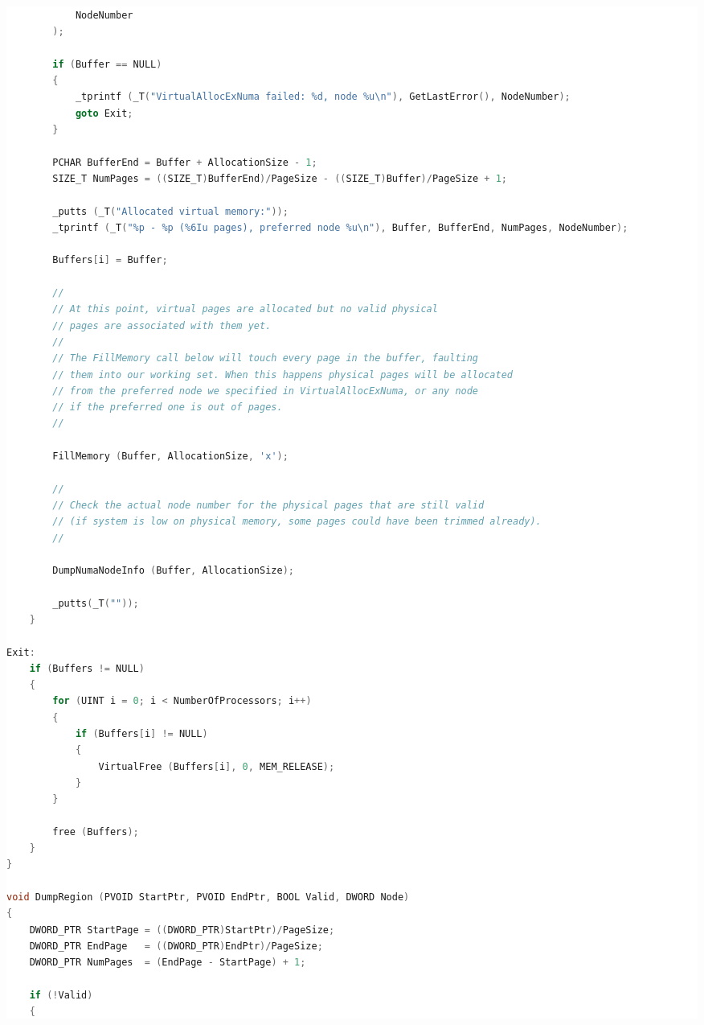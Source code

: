 ```C++
            NodeNumber
        );

        if (Buffer == NULL)
        {
            _tprintf (_T("VirtualAllocExNuma failed: %d, node %u\n"), GetLastError(), NodeNumber);
            goto Exit;
        }

        PCHAR BufferEnd = Buffer + AllocationSize - 1;
        SIZE_T NumPages = ((SIZE_T)BufferEnd)/PageSize - ((SIZE_T)Buffer)/PageSize + 1;

        _putts (_T("Allocated virtual memory:"));
        _tprintf (_T("%p - %p (%6Iu pages), preferred node %u\n"), Buffer, BufferEnd, NumPages, NodeNumber);

        Buffers[i] = Buffer;

        //
        // At this point, virtual pages are allocated but no valid physical
        // pages are associated with them yet.
        //
        // The FillMemory call below will touch every page in the buffer, faulting
        // them into our working set. When this happens physical pages will be allocated
        // from the preferred node we specified in VirtualAllocExNuma, or any node
        // if the preferred one is out of pages.
        //

        FillMemory (Buffer, AllocationSize, 'x');

        //
        // Check the actual node number for the physical pages that are still valid
        // (if system is low on physical memory, some pages could have been trimmed already).
        //

        DumpNumaNodeInfo (Buffer, AllocationSize);

        _putts(_T(""));
    }

Exit:
    if (Buffers != NULL)
    {
        for (UINT i = 0; i < NumberOfProcessors; i++)
        {
            if (Buffers[i] != NULL)
            {
                VirtualFree (Buffers[i], 0, MEM_RELEASE);
            }
        }

        free (Buffers);
    }
}

void DumpRegion (PVOID StartPtr, PVOID EndPtr, BOOL Valid, DWORD Node)
{
    DWORD_PTR StartPage = ((DWORD_PTR)StartPtr)/PageSize;
    DWORD_PTR EndPage   = ((DWORD_PTR)EndPtr)/PageSize;
    DWORD_PTR NumPages  = (EndPage - StartPage) + 1;

    if (!Valid)
    {
```